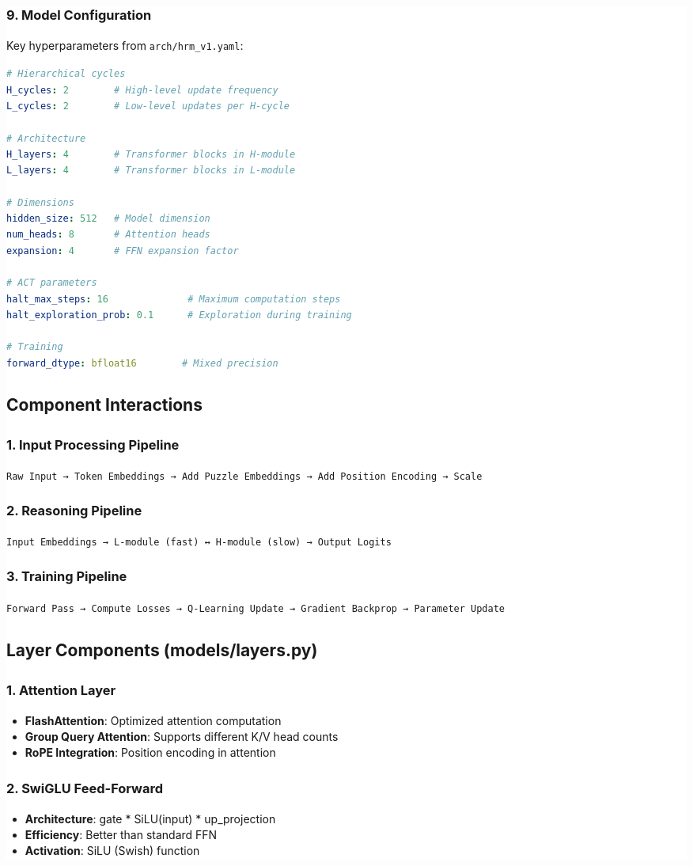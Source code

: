 ### 9. Model Configuration

Key hyperparameters from `arch/hrm_v1.yaml`:

```yaml
# Hierarchical cycles
H_cycles: 2        # High-level update frequency
L_cycles: 2        # Low-level updates per H-cycle

# Architecture
H_layers: 4        # Transformer blocks in H-module
L_layers: 4        # Transformer blocks in L-module

# Dimensions
hidden_size: 512   # Model dimension
num_heads: 8       # Attention heads
expansion: 4       # FFN expansion factor

# ACT parameters
halt_max_steps: 16              # Maximum computation steps
halt_exploration_prob: 0.1      # Exploration during training

# Training
forward_dtype: bfloat16        # Mixed precision
```

## Component Interactions

### 1. Input Processing Pipeline
```
Raw Input → Token Embeddings → Add Puzzle Embeddings → Add Position Encoding → Scale
```

### 2. Reasoning Pipeline
```
Input Embeddings → L-module (fast) ↔ H-module (slow) → Output Logits
```

### 3. Training Pipeline
```
Forward Pass → Compute Losses → Q-Learning Update → Gradient Backprop → Parameter Update
```

## Layer Components (models/layers.py)

### 1. Attention Layer
- **FlashAttention**: Optimized attention computation
- **Group Query Attention**: Supports different K/V head counts
- **RoPE Integration**: Position encoding in attention

### 2. SwiGLU Feed-Forward
- **Architecture**: gate * SiLU(input) * up_projection
- **Efficiency**: Better than standard FFN
- **Activation**: SiLU (Swish) function
